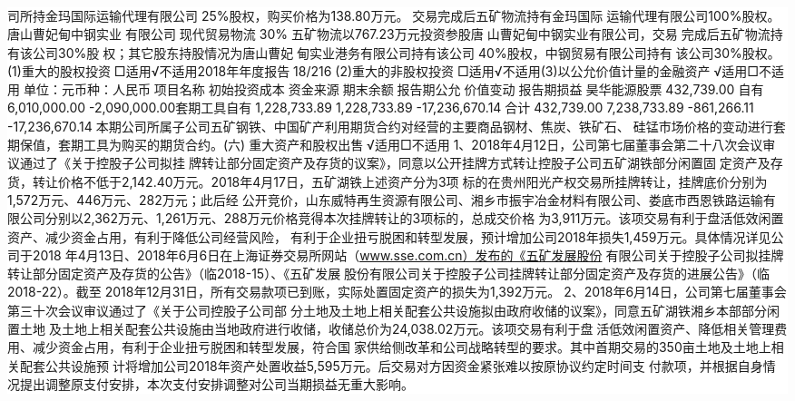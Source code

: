 司所持金玛国际运输代理有限公司
25%股权，购买价格为138.80万元。
交易完成后五矿物流持有金玛国际
运输代理有限公司100%股权。
唐山曹妃甸中钢实业
有限公司
现代贸易物流
30%
五矿物流以767.23万元投资参股唐
山曹妃甸中钢实业有限公司，交易
完成后五矿物流持有该公司30%股
权；其它股东持股情况为唐山曹妃
甸实业港务有限公司持有该公司
40%股权，中钢贸易有限公司持有
该公司30%股权。(1)重大的股权投资
□适用√不适用2018年年度报告
18/216
(2)重大的非股权投资
□适用√不适用(3)以公允价值计量的金融资产
√适用□不适用
单位：元币种：人民币
项目名称
初始投资成本
资金来源
期末余额
报告期公允
价值变动
报告期损益
昊华能源股票
432,739.00
自有
6,010,000.00
-2,090,000.00套期工具自有
1,228,733.89
1,228,733.89
-17,236,670.14
合计
432,739.00
7,238,733.89
-861,266.11
-17,236,670.14
本期公司所属子公司五矿钢铁、中国矿产利用期货合约对经营的主要商品钢材、焦炭、铁矿石、
硅锰市场价格的变动进行套期保值，套期工具为购买的期货合约。(六)
重大资产和股权出售
√适用□不适用
1、2018年4月12日，公司第七届董事会第二十八次会议审议通过了《关于控股子公司拟挂
牌转让部分固定资产及存货的议案》，同意以公开挂牌方式转让控股子公司五矿湖铁部分闲置固
定资产及存货，转让价格不低于2,142.40万元。2018年4月17日，五矿湖铁上述资产分为3项
标的在贵州阳光产权交易所挂牌转让，挂牌底价分别为1,572万元、446万元、282万元；此后经
公开竞价，山东威特再生资源有限公司、湘乡市振宇冶金材料有限公司、娄底市西恩铁路运输有
限公司分别以2,362万元、1,261万元、288万元价格竞得本次挂牌转让的3项标的，总成交价格
为3,911万元。该项交易有利于盘活低效闲置资产、减少资金占用，有利于降低公司经营风险，
有利于企业扭亏脱困和转型发展，预计增加公司2018年损失1,459万元。具体情况详见公司于2018
年4月13日、2018年6月6日在上海证券交易所网站（www.sse.com.cn）发布的《五矿发展股份
有限公司关于控股子公司拟挂牌转让部分固定资产及存货的公告》（临2018-15）、《五矿发展
股份有限公司关于控股子公司挂牌转让部分固定资产及存货的进展公告》（临2018-22）。截至
2018年12月31日，所有交易款项已到账，实际处置固定资产的损失为1,392万元。
2、2018年6月14日，公司第七届董事会第三十次会议审议通过了《关于公司控股子公司部
分土地及土地上相关配套公共设施拟由政府收储的议案》，同意五矿湖铁湘乡本部部分闲置土地
及土地上相关配套公共设施由当地政府进行收储，收储总价为24,038.02万元。该项交易有利于盘
活低效闲置资产、降低相关管理费用、减少资金占用，有利于企业扭亏脱困和转型发展，符合国
家供给侧改革和公司战略转型的要求。其中首期交易的350亩土地及土地上相关配套公共设施预
计将增加公司2018年资产处置收益5,595万元。后交易对方因资金紧张难以按原协议约定时间支
付款项，并根据自身情况提出调整原支付安排，本次支付安排调整对公司当期损益无重大影响。